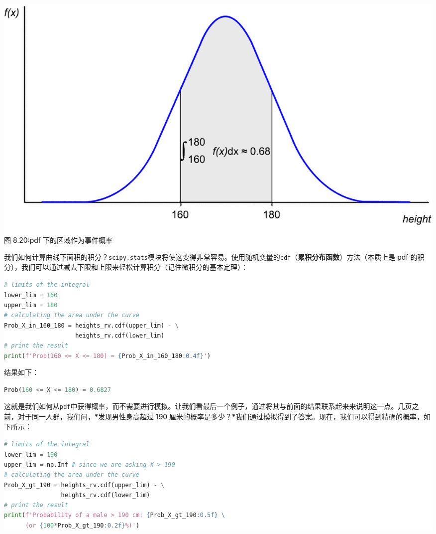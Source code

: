 ![Figure 8.20: Area under the pdf as the probability of an event ](img/B15968_08_20.jpg)

图 8.20:pdf 下的区域作为事件概率

我们如何计算曲线下面积的积分？`scipy.stats`模块将使这变得非常容易。使用随机变量的`cdf`（**累积分布函数**）方法（本质上是 pdf 的积分），我们可以通过减去下限和上限来轻松计算积分（记住微积分的基本定理）：

```py
# limits of the integral
lower_lim = 160
upper_lim = 180
# calculating the area under the curve
Prob_X_in_160_180 = heights_rv.cdf(upper_lim) - \
                    heights_rv.cdf(lower_lim)
# print the result
print(f'Prob(160 <= X <= 180) = {Prob_X_in_160_180:0.4f}')
```

结果如下：

```py
Prob(160 <= X <= 180) = 0.6827
```

这就是我们如何从`pdf`中获得概率，而不需要进行模拟。让我们看最后一个例子，通过将其与前面的结果联系起来来说明这一点。几页之前，对于同一人群，我们问，*发现男性身高超过 190 厘米的概率是多少？*我们通过模拟得到了答案。现在，我们可以得到精确的概率，如下所示：

```py
# limits of the integral
lower_lim = 190
upper_lim = np.Inf # since we are asking X > 190
# calculating the area under the curve
Prob_X_gt_190 = heights_rv.cdf(upper_lim) - \
                heights_rv.cdf(lower_lim)
# print the result
print(f'Probability of a male > 190 cm: {Prob_X_gt_190:0.5f} \
      (or {100*Prob_X_gt_190:0.2f}%)')
```
